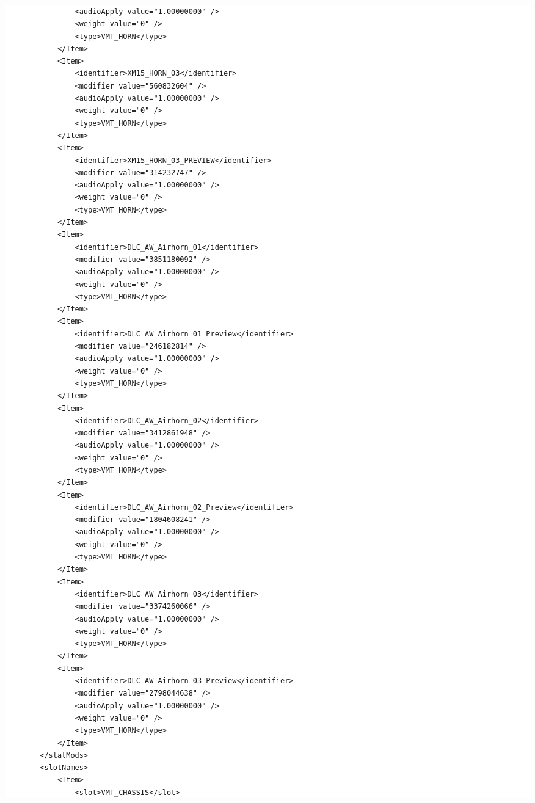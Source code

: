 					<audioApply value="1.00000000" />
					<weight value="0" />
					<type>VMT_HORN</type>
				</Item>
				<Item>
					<identifier>XM15_HORN_03</identifier>
					<modifier value="560832604" />
					<audioApply value="1.00000000" />
					<weight value="0" />
					<type>VMT_HORN</type>
				</Item>
				<Item>
					<identifier>XM15_HORN_03_PREVIEW</identifier>
					<modifier value="314232747" />
					<audioApply value="1.00000000" />
					<weight value="0" />
					<type>VMT_HORN</type>
				</Item>
				<Item>
					<identifier>DLC_AW_Airhorn_01</identifier>
					<modifier value="3851180092" />
					<audioApply value="1.00000000" />
					<weight value="0" />
					<type>VMT_HORN</type>
				</Item>
				<Item>
					<identifier>DLC_AW_Airhorn_01_Preview</identifier>
					<modifier value="246182814" />
					<audioApply value="1.00000000" />
					<weight value="0" />
					<type>VMT_HORN</type>
				</Item>
				<Item>
					<identifier>DLC_AW_Airhorn_02</identifier>
					<modifier value="3412861948" />
					<audioApply value="1.00000000" />
					<weight value="0" />
					<type>VMT_HORN</type>
				</Item>
				<Item>
					<identifier>DLC_AW_Airhorn_02_Preview</identifier>
					<modifier value="1804608241" />
					<audioApply value="1.00000000" />
					<weight value="0" />
					<type>VMT_HORN</type>
				</Item>
				<Item>
					<identifier>DLC_AW_Airhorn_03</identifier>
					<modifier value="3374260066" />
					<audioApply value="1.00000000" />
					<weight value="0" />
					<type>VMT_HORN</type>
				</Item>
				<Item>
					<identifier>DLC_AW_Airhorn_03_Preview</identifier>
					<modifier value="2798044638" />
					<audioApply value="1.00000000" />
					<weight value="0" />
					<type>VMT_HORN</type>
				</Item>
			</statMods>
			<slotNames>
				<Item>
					<slot>VMT_CHASSIS</slot>